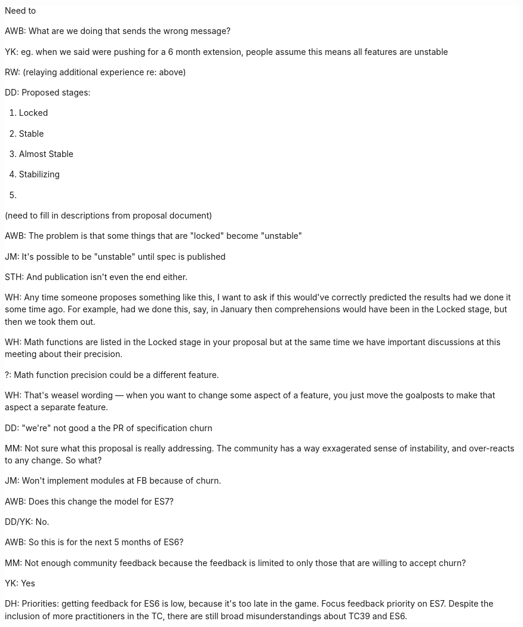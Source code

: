 Need to 

AWB: What are we doing that sends the wrong message?

YK: eg. when we said were pushing for a 6 month extension, people assume this means all features are unstable

RW: (relaying additional experience re: above)

DD: Proposed stages: 
    
1. Locked

2. Stable

3. Almost Stable

4. Stabilizing

5. 



(need to fill in descriptions from proposal document)

AWB: The problem is that some things that are "locked" become "unstable" 

JM: It's possible to be "unstable" until spec is published

STH: And publication isn't even the end either.

WH: Any time someone proposes something like this, I want to ask if this would've correctly predicted the results had we done it some time ago. For example, had we done this, say, in January then comprehensions would have been in the Locked stage, but then we took them out.

WH: Math functions are listed in the Locked stage in your proposal but at the same time we have important discussions at this meeting about their precision.

?: Math function precision could be a different feature.

WH: That's weasel wording — when you want to change some aspect of a feature, you just move the goalposts to make that aspect a separate feature.

DD: "we're" not good a the PR of specification churn

MM: Not sure what this proposal is really addressing. The community has a way exxagerated sense of instability, and over-reacts to any change. So what?

JM: Won't implement modules at FB because of churn.

AWB: Does this change the model for ES7?

DD/YK: No.

AWB: So this is for the next 5 months of ES6?

MM: Not enough community feedback because the feedback is limited to only those that are willing to accept churn?

YK: Yes

DH: Priorities: getting feedback for ES6 is low, because it's too late in the game. Focus feedback priority on ES7. Despite the inclusion of more practitioners in the TC, there are still broad misunderstandings about TC39 and ES6.
